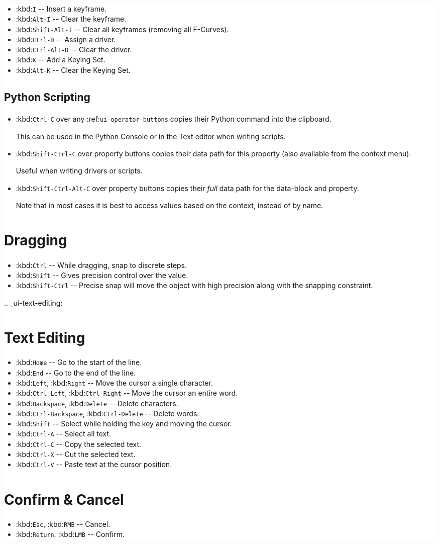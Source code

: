 - :kbd:`I` -- Insert a keyframe.
- :kbd:`Alt-I` -- Clear the keyframe.
- :kbd:`Shift-Alt-I` -- Clear all keyframes (removing all F-Curves).
- :kbd:`Ctrl-D` -- Assign a driver.
- :kbd:`Ctrl-Alt-D` -- Clear the driver.
- :kbd:`K` -- Add a Keying Set.
- :kbd:`Alt-K` -- Clear the Keying Set.


Python Scripting
----------------

- :kbd:`Ctrl-C` over any :ref:`ui-operator-buttons` copies their Python command into the clipboard.

  This can be used in the Python Console or in the Text editor when writing scripts.
- :kbd:`Shift-Ctrl-C` over property buttons copies their data path for this property
  (also available from the context menu).

  Useful when writing drivers or scripts.
- :kbd:`Shift-Ctrl-Alt-C` over property buttons copies their *full* data path for the data-block and property.

  Note that in most cases it is best to access values based on the context, instead of by name.


Dragging
========

- :kbd:`Ctrl` -- While dragging, snap to discrete steps.
- :kbd:`Shift` -- Gives precision control over the value.
- :kbd:`Shift-Ctrl` -- Precise snap will move the object with high precision
  along with the snapping constraint.


.. _ui-text-editing:

Text Editing
============

- :kbd:`Home` -- Go to the start of the line.
- :kbd:`End` -- Go to the end of the line.
- :kbd:`Left`, :kbd:`Right` -- Move the cursor a single character.
- :kbd:`Ctrl-Left`, :kbd:`Ctrl-Right` -- Move the cursor an entire word.
- :kbd:`Backspace`, :kbd:`Delete` -- Delete characters.
- :kbd:`Ctrl-Backspace`, :kbd:`Ctrl-Delete` -- Delete words.
- :kbd:`Shift` -- Select while holding the key and moving the cursor.
- :kbd:`Ctrl-A` -- Select all text.
- :kbd:`Ctrl-C` -- Copy the selected text.
- :kbd:`Ctrl-X` -- Cut the selected text.
- :kbd:`Ctrl-V` -- Paste text at the cursor position.


Confirm & Cancel
================

- :kbd:`Esc`, :kbd:`RMB` -- Cancel.
- :kbd:`Return`, :kbd:`LMB` -- Confirm.
